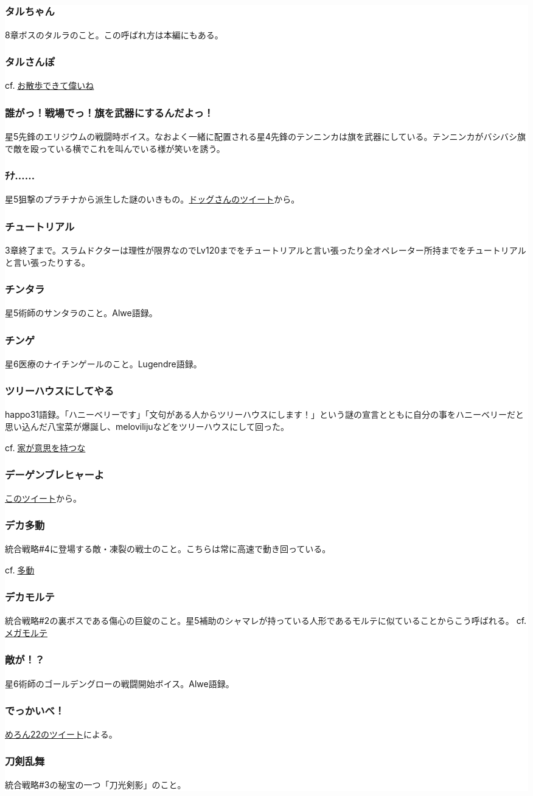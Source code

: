 ### タルちゃん
8章ボスのタルラのこと。この呼ばれ方は本編にもある。

### タルさんぽ
cf. [お散歩できて偉いね](#お散歩できて偉いね)

### 誰がっ！戦場でっ！旗を武器にするんだよっ！
星5先鋒のエリジウムの戦闘時ボイス。なおよく一緒に配置される星4先鋒のテンニンカは旗を武器にしている。テンニンカがバシバシ旗で敵を殴っている横でこれを叫んでいる様が笑いを誘う。

### ﾁﾅ……
星5狙撃のプラチナから派生した謎のいきもの。[ドッグさんのツイート](https://twitter.com/gouhou_dog/status/1518402782021095425)から。

### チュートリアル
3章終了まで。スラムドクターは理性が限界なのでLv120までをチュートリアルと言い張ったり全オペレーター所持までをチュートリアルと言い張ったりする。

### チンタラ
星5術師のサンタラのこと。Alwe語録。

### チンゲ
星6医療のナイチンゲールのこと。Lugendre語録。

### ツリーハウスにしてやる
happo31語録。「ハニーベリーです」「文句がある人からツリーハウスにします！」という謎の宣言とともに自分の事をハニーベリーだと思い込んだ八宝菜が爆誕し、melovilijuなどをツリーハウスにして回った。

cf. [家が意思を持つな](#家が意思を持つな)

### デーゲンブレヒャーよ
[このツイート](https://x.com/UN_f_IX/status/1803014680895779296)から。

### デカ多動
統合戦略#4に登場する敵・凍裂の戦士のこと。こちらは常に高速で動き回っている。

cf. [多動](#多動)

### デカモルテ
統合戦略#2の裏ボスである傷心の巨錠のこと。星5補助のシャマレが持っている人形であるモルテに似ていることからこう呼ばれる。
cf. [メガモルテ](#メガモルテ)

### 敵が！？
星6術師のゴールデングローの戦闘開始ボイス。Alwe語録。

### でっかいべ！
[めろん22のツイート](https://twitter.com/melonnyinyi/status/1585484217865363457)による。

### 刀剣乱舞
統合戦略#3の秘宝の一つ「刀光剣影」のこと。
